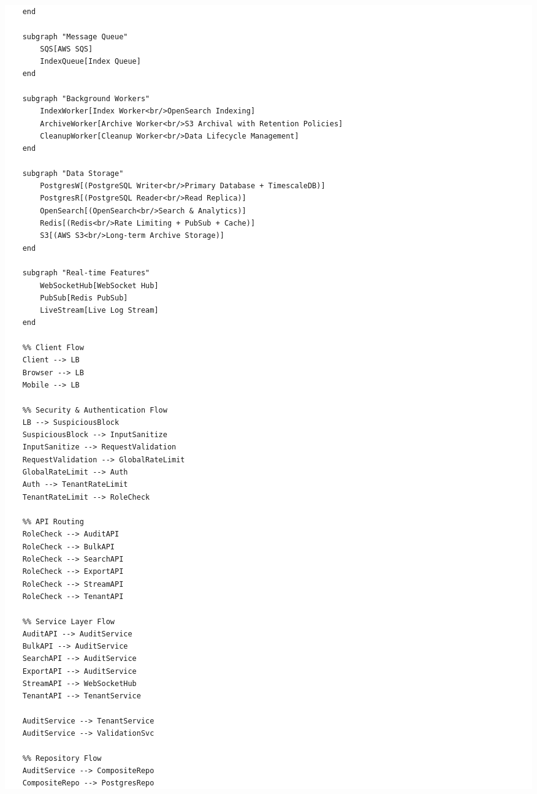 ```mermaid
    end
    
    subgraph "Message Queue"
        SQS[AWS SQS]
        IndexQueue[Index Queue]
    end
    
    subgraph "Background Workers"
        IndexWorker[Index Worker<br/>OpenSearch Indexing]
        ArchiveWorker[Archive Worker<br/>S3 Archival with Retention Policies]
        CleanupWorker[Cleanup Worker<br/>Data Lifecycle Management]
    end
    
    subgraph "Data Storage"
        PostgresW[(PostgreSQL Writer<br/>Primary Database + TimescaleDB)]
        PostgresR[(PostgreSQL Reader<br/>Read Replica)]
        OpenSearch[(OpenSearch<br/>Search & Analytics)]
        Redis[(Redis<br/>Rate Limiting + PubSub + Cache)]
        S3[(AWS S3<br/>Long-term Archive Storage)]
    end
    
    subgraph "Real-time Features"
        WebSocketHub[WebSocket Hub]
        PubSub[Redis PubSub]
        LiveStream[Live Log Stream]
    end
    
    %% Client Flow
    Client --> LB
    Browser --> LB
    Mobile --> LB
    
    %% Security & Authentication Flow
    LB --> SuspiciousBlock
    SuspiciousBlock --> InputSanitize
    InputSanitize --> RequestValidation
    RequestValidation --> GlobalRateLimit
    GlobalRateLimit --> Auth
    Auth --> TenantRateLimit
    TenantRateLimit --> RoleCheck
    
    %% API Routing
    RoleCheck --> AuditAPI
    RoleCheck --> BulkAPI
    RoleCheck --> SearchAPI
    RoleCheck --> ExportAPI
    RoleCheck --> StreamAPI
    RoleCheck --> TenantAPI
    
    %% Service Layer Flow
    AuditAPI --> AuditService
    BulkAPI --> AuditService
    SearchAPI --> AuditService
    ExportAPI --> AuditService
    StreamAPI --> WebSocketHub
    TenantAPI --> TenantService
    
    AuditService --> TenantService
    AuditService --> ValidationSvc
    
    %% Repository Flow
    AuditService --> CompositeRepo
    CompositeRepo --> PostgresRepo
```